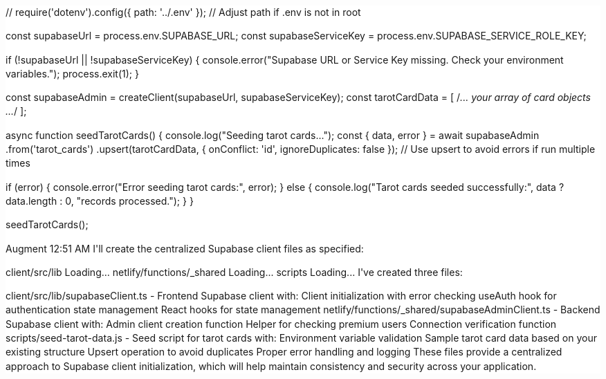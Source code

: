 // require('dotenv').config({ path: '../.env' }); // Adjust path if .env is not in root

const supabaseUrl = process.env.SUPABASE_URL;
const supabaseServiceKey = process.env.SUPABASE_SERVICE_ROLE_KEY;

if (!supabaseUrl || !supabaseServiceKey) {
  console.error("Supabase URL or Service Key missing. Check your environment variables.");
  process.exit(1);
}

const supabaseAdmin = createClient(supabaseUrl, supabaseServiceKey);
const tarotCardData = [ /*... your array of card objects ...*/ ];

async function seedTarotCards() {
  console.log("Seeding tarot cards...");
  const { data, error } = await supabaseAdmin
    .from('tarot_cards')
    .upsert(tarotCardData, { onConflict: 'id', ignoreDuplicates: false }); // Use upsert to avoid errors if run multiple times

  if (error) {
    console.error("Error seeding tarot cards:", error);
  } else {
    console.log("Tarot cards seeded successfully:", data ? data.length : 0, "records processed.");
  }
}

seedTarotCards();

Augment
12:51 AM
I'll create the centralized Supabase client files as specified:

client/src/lib
Loading...
netlify/functions/_shared
Loading...
scripts
Loading...
I've created three files:

client/src/lib/supabaseClient.ts - Frontend Supabase client with:
Client initialization with error checking
useAuth hook for authentication state management
React hooks for state management
netlify/functions/_shared/supabaseAdminClient.ts - Backend Supabase client with:
Admin client creation function
Helper for checking premium users
Connection verification function
scripts/seed-tarot-data.js - Seed script for tarot cards with:
Environment variable validation
Sample tarot card data based on your existing structure
Upsert operation to avoid duplicates
Proper error handling and logging
These files provide a centralized approach to Supabase client initialization, which will help maintain consistency and security across your application.
